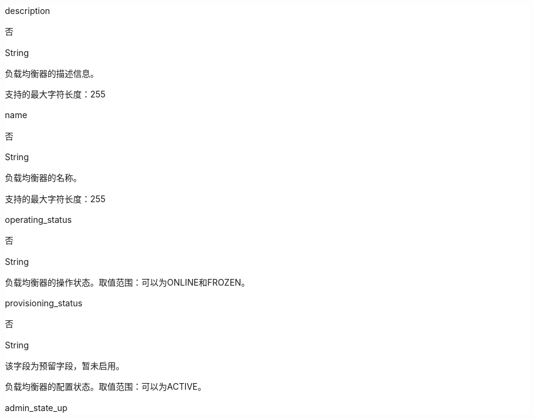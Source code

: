 </tr>
<tr id="row59991623185712"><td class="cellrowborder" valign="top" width="19.6%" headers="mcps1.2.5.1.1 "><p id="p1199892312578"><a name="p1199892312578"></a><a name="p1199892312578"></a>description</p>
</td>
<td class="cellrowborder" valign="top" width="14.48%" headers="mcps1.2.5.1.2 "><p id="p8998162315578"><a name="p8998162315578"></a><a name="p8998162315578"></a>否</p>
</td>
<td class="cellrowborder" valign="top" width="13.91%" headers="mcps1.2.5.1.3 "><p id="p3998172312575"><a name="p3998172312575"></a><a name="p3998172312575"></a>String</p>
</td>
<td class="cellrowborder" valign="top" width="52.01%" headers="mcps1.2.5.1.4 "><p id="p15998152315573"><a name="p15998152315573"></a><a name="p15998152315573"></a>负载均衡器的描述信息。</p>
<p id="p3290102225719"><a name="p3290102225719"></a><a name="p3290102225719"></a>支持的最大字符长度：255</p>
</td>
</tr>
<tr id="row3999192385710"><td class="cellrowborder" valign="top" width="19.6%" headers="mcps1.2.5.1.1 "><p id="p1099911237570"><a name="p1099911237570"></a><a name="p1099911237570"></a>name</p>
</td>
<td class="cellrowborder" valign="top" width="14.48%" headers="mcps1.2.5.1.2 "><p id="p09991723165710"><a name="p09991723165710"></a><a name="p09991723165710"></a>否</p>
</td>
<td class="cellrowborder" valign="top" width="13.91%" headers="mcps1.2.5.1.3 "><p id="p899917231579"><a name="p899917231579"></a><a name="p899917231579"></a>String</p>
</td>
<td class="cellrowborder" valign="top" width="52.01%" headers="mcps1.2.5.1.4 "><p id="p17999123195714"><a name="p17999123195714"></a><a name="p17999123195714"></a>负载均衡器的名称。</p>
<p id="p1057013242577"><a name="p1057013242577"></a><a name="p1057013242577"></a>支持的最大字符长度：255</p>
</td>
</tr>
<tr id="row120192455712"><td class="cellrowborder" valign="top" width="19.6%" headers="mcps1.2.5.1.1 "><p id="p09991723135710"><a name="p09991723135710"></a><a name="p09991723135710"></a>operating_status</p>
</td>
<td class="cellrowborder" valign="top" width="14.48%" headers="mcps1.2.5.1.2 "><p id="p109991223175719"><a name="p109991223175719"></a><a name="p109991223175719"></a>否</p>
</td>
<td class="cellrowborder" valign="top" width="13.91%" headers="mcps1.2.5.1.3 "><p id="p9999152314575"><a name="p9999152314575"></a><a name="p9999152314575"></a>String</p>
</td>
<td class="cellrowborder" valign="top" width="52.01%" headers="mcps1.2.5.1.4 "><p id="p15793105442410"><a name="p15793105442410"></a><a name="p15793105442410"></a>负载均衡器的操作状态。取值范围：可以为ONLINE和FROZEN。</p>
</td>
</tr>
<tr id="row211124155719"><td class="cellrowborder" valign="top" width="19.6%" headers="mcps1.2.5.1.1 "><p id="p701424175719"><a name="p701424175719"></a><a name="p701424175719"></a>provisioning_status</p>
</td>
<td class="cellrowborder" valign="top" width="14.48%" headers="mcps1.2.5.1.2 "><p id="p80112445710"><a name="p80112445710"></a><a name="p80112445710"></a>否</p>
</td>
<td class="cellrowborder" valign="top" width="13.91%" headers="mcps1.2.5.1.3 "><p id="p16016249572"><a name="p16016249572"></a><a name="p16016249572"></a>String</p>
</td>
<td class="cellrowborder" valign="top" width="52.01%" headers="mcps1.2.5.1.4 "><p id="p6765938144912"><a name="p6765938144912"></a><a name="p6765938144912"></a>该字段为预留字段，暂未启用。</p>
<p id="p135290391532"><a name="p135290391532"></a><a name="p135290391532"></a>负载均衡器的配置状态。取值范围：可以为ACTIVE。</p>
</td>
</tr>
<tr id="row1165861515274"><td class="cellrowborder" valign="top" width="19.6%" headers="mcps1.2.5.1.1 "><p id="zh-cn_topic_0096561535_p89147319494"><a name="zh-cn_topic_0096561535_p89147319494"></a><a name="zh-cn_topic_0096561535_p89147319494"></a>admin_state_up</p>